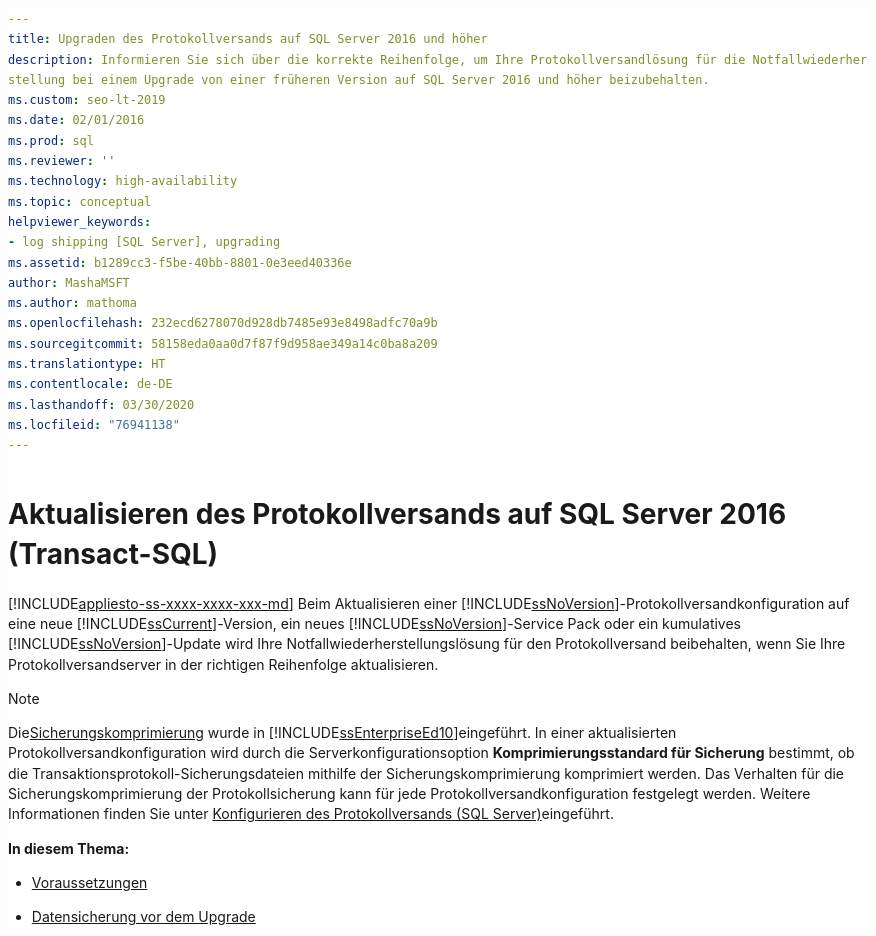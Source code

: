 ```yaml
---
title: Upgraden des Protokollversands auf SQL Server 2016 und höher
description: Informieren Sie sich über die korrekte Reihenfolge, um Ihre Protokollversandlösung für die Notfallwiederherstellung bei einem Upgrade von einer früheren Version auf SQL Server 2016 und höher beizubehalten.
ms.custom: seo-lt-2019
ms.date: 02/01/2016
ms.prod: sql
ms.reviewer: ''
ms.technology: high-availability
ms.topic: conceptual
helpviewer_keywords:
- log shipping [SQL Server], upgrading
ms.assetid: b1289cc3-f5be-40bb-8801-0e3eed40336e
author: MashaMSFT
ms.author: mathoma
ms.openlocfilehash: 232ecd6278070d928db7485e93e8498adfc70a9b
ms.sourcegitcommit: 58158eda0aa0d7f87f9d958ae349a14c0ba8a209
ms.translationtype: HT
ms.contentlocale: de-DE
ms.lasthandoff: 03/30/2020
ms.locfileid: "76941138"
---
```

# <a name="upgrading-log-shipping-to-sql-server-2016-transact-sql"></a>Aktualisieren des Protokollversands auf SQL Server 2016 (Transact-SQL)
[!INCLUDE[appliesto-ss-xxxx-xxxx-xxx-md](../../includes/appliesto-ss-xxxx-xxxx-xxx-md.md)]
  Beim Aktualisieren einer [!INCLUDE[ssNoVersion](../../includes/ssnoversion-md.md)]-Protokollversandkonfiguration auf eine neue [!INCLUDE[ssCurrent](../../includes/sscurrent-md.md)]-Version, ein neues [!INCLUDE[ssNoVersion](../../includes/ssnoversion-md.md)]-Service Pack oder ein kumulatives [!INCLUDE[ssNoVersion](../../includes/ssnoversion-md.md)]-Update wird Ihre Notfallwiederherstellungslösung für den Protokollversand beibehalten, wenn Sie Ihre Protokollversandserver in der richtigen Reihenfolge aktualisieren.  
  
> [!NOTE]  
>  Die[Sicherungskomprimierung](../../relational-databases/backup-restore/backup-compression-sql-server.md) wurde in [!INCLUDE[ssEnterpriseEd10](../../includes/ssenterpriseed10-md.md)]eingeführt. In einer aktualisierten Protokollversandkonfiguration wird durch die Serverkonfigurationsoption **Komprimierungsstandard für Sicherung** bestimmt, ob die Transaktionsprotokoll-Sicherungsdateien mithilfe der Sicherungskomprimierung komprimiert werden. Das Verhalten für die Sicherungskomprimierung der Protokollsicherung kann für jede Protokollversandkonfiguration festgelegt werden. Weitere Informationen finden Sie unter [Konfigurieren des Protokollversands &#40;SQL Server&#41;](../../database-engine/log-shipping/configure-log-shipping-sql-server.md)eingeführt.  
  
 **In diesem Thema:**  
  
-   [Voraussetzungen](#Prerequisites)  
  
-   [Datensicherung vor dem Upgrade](#ProtectData)  
  